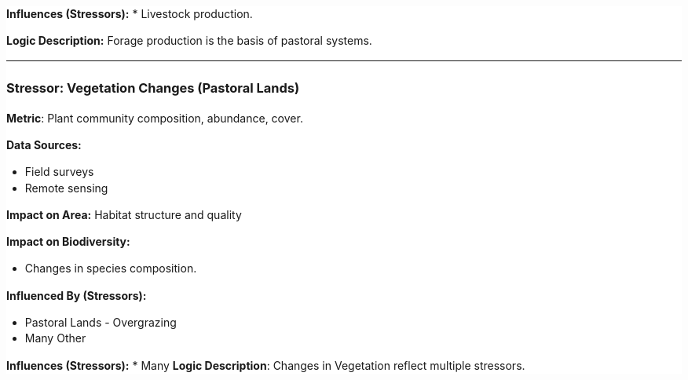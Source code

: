 **Influences (Stressors):**
        *  Livestock production.

**Logic Description:** Forage production is the basis of pastoral systems.

---

### Stressor: Vegetation Changes (Pastoral Lands)
**Metric**: Plant community composition, abundance, cover.

**Data Sources:**
 * Field surveys
 * Remote sensing

**Impact on Area:** Habitat structure and quality

**Impact on Biodiversity:**
*   Changes in species composition.

**Influenced By (Stressors):**
   * Pastoral Lands - Overgrazing
   * Many Other

**Influences (Stressors):**
     * Many
**Logic Description**: Changes in Vegetation reflect multiple stressors.